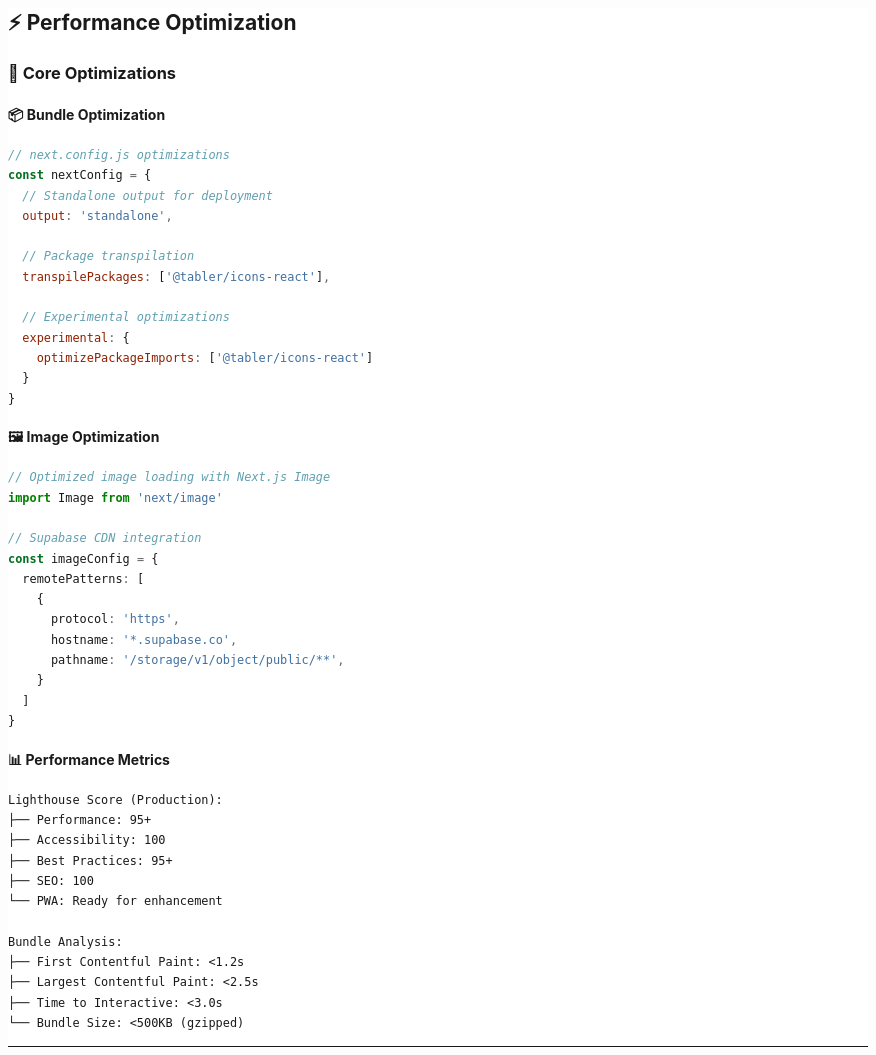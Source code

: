 ## ⚡ **Performance Optimization**

### 🚀 **Core Optimizations**

#### 📦 **Bundle Optimization**
```javascript
// next.config.js optimizations
const nextConfig = {
  // Standalone output for deployment
  output: 'standalone',
  
  // Package transpilation
  transpilePackages: ['@tabler/icons-react'],
  
  // Experimental optimizations
  experimental: {
    optimizePackageImports: ['@tabler/icons-react']
  }
}
```

#### 🖼️ **Image Optimization**
```typescript
// Optimized image loading with Next.js Image
import Image from 'next/image'

// Supabase CDN integration
const imageConfig = {
  remotePatterns: [
    {
      protocol: 'https',
      hostname: '*.supabase.co',
      pathname: '/storage/v1/object/public/**',
    }
  ]
}
```

#### 📊 **Performance Metrics**
```
Lighthouse Score (Production):
├── Performance: 95+
├── Accessibility: 100
├── Best Practices: 95+
├── SEO: 100
└── PWA: Ready for enhancement

Bundle Analysis:
├── First Contentful Paint: <1.2s
├── Largest Contentful Paint: <2.5s
├── Time to Interactive: <3.0s
└── Bundle Size: <500KB (gzipped)
```

---